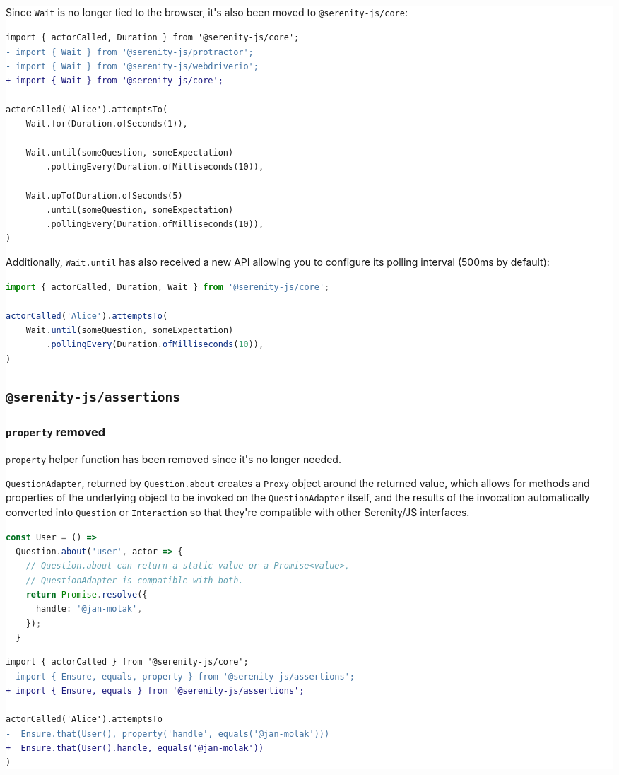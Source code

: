 Since `Wait` is no longer tied to the browser, it's also been moved to `@serenity-js/core`:

```diff
import { actorCalled, Duration } from '@serenity-js/core';
- import { Wait } from '@serenity-js/protractor';
- import { Wait } from '@serenity-js/webdriverio';
+ import { Wait } from '@serenity-js/core';

actorCalled('Alice').attemptsTo(
    Wait.for(Duration.ofSeconds(1)),
    
    Wait.until(someQuestion, someExpectation)
        .pollingEvery(Duration.ofMilliseconds(10)),
    
    Wait.upTo(Duration.ofSeconds(5)
        .until(someQuestion, someExpectation)
        .pollingEvery(Duration.ofMilliseconds(10)),
)
```

Additionally, `Wait.until` has also received a new API allowing you to configure its polling interval (500ms by default):

```typescript
import { actorCalled, Duration, Wait } from '@serenity-js/core';

actorCalled('Alice').attemptsTo(
    Wait.until(someQuestion, someExpectation)
        .pollingEvery(Duration.ofMilliseconds(10)),
)
```

## `@serenity-js/assertions`

### `property` removed

`property` helper function has been removed since it's no longer needed.

`QuestionAdapter`, returned by `Question.about` creates a `Proxy` object around the returned value, which allows for methods and properties of the underlying object to be invoked on the `QuestionAdapter` itself, and the results of the invocation automatically converted into `Question` or `Interaction` so that they're compatible with other Serenity/JS interfaces.

```typescript
const User = () =>
  Question.about('user', actor => {
    // Question.about can return a static value or a Promise<value>,
    // QuestionAdapter is compatible with both.
    return Promise.resolve({
      handle: '@jan-molak',
    });
  }
```

```diff
import { actorCalled } from '@serenity-js/core';
- import { Ensure, equals, property } from '@serenity-js/assertions';
+ import { Ensure, equals } from '@serenity-js/assertions';

actorCalled('Alice').attemptsTo
-  Ensure.that(User(), property('handle', equals('@jan-molak')))
+  Ensure.that(User().handle, equals('@jan-molak'))
)
```
